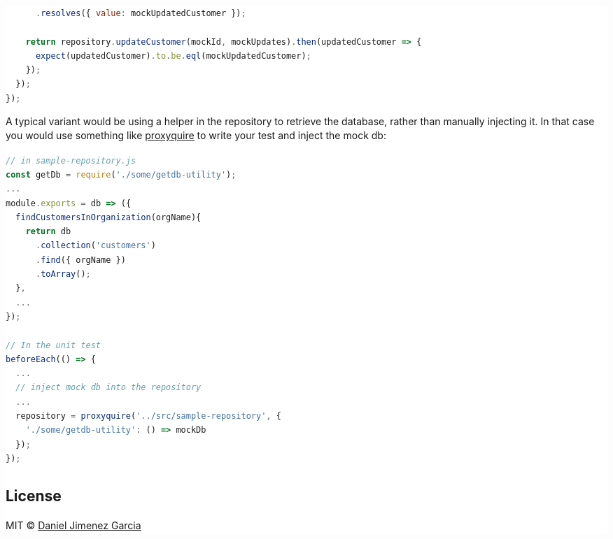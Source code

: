 ```js
      .resolves({ value: mockUpdatedCustomer });

    return repository.updateCustomer(mockId, mockUpdates).then(updatedCustomer => {
      expect(updatedCustomer).to.be.eql(mockUpdatedCustomer);
    });
  });
});
```

A typical variant would be using a helper in the repository to retrieve the database, rather than manually injecting it. In that case you would use something like [proxyquire](https://github.com/thlorenz/proxyquire) to write your test and inject the mock db:
```js
// in sample-repository.js
const getDb = require('./some/getdb-utility');
...
module.exports = db => ({
  findCustomersInOrganization(orgName){
    return db
      .collection('customers')
      .find({ orgName })
      .toArray();
  },
  ...
});

// In the unit test
beforeEach(() => {
  ...
  // inject mock db into the repository
  ...
  repository = proxyquire('../src/sample-repository', {
    './some/getdb-utility': () => mockDb
  });
});

```

## License

MIT © [Daniel Jimenez Garcia](https://danijg.github.io/)